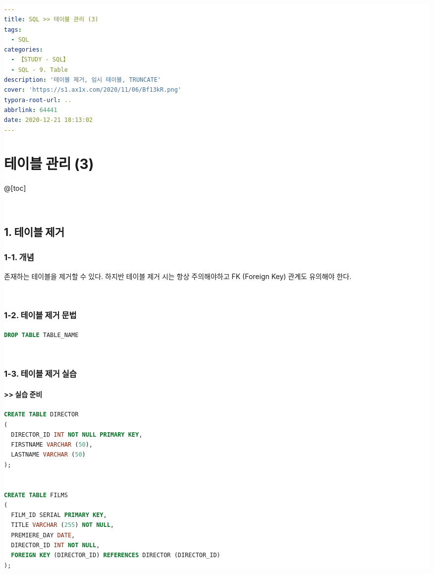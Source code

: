 ```yaml
---
title: SQL >> 테이블 관리 (3)
tags:
  - SQL
categories:
  - 【STUDY - SQL】
  - SQL - 9. Table
description: '테이블 제거, 임시 테이블, TRUNCATE'
cover: 'https://s1.ax1x.com/2020/11/06/Bf13kR.png'
typora-root-url: ..
abbrlink: 64441
date: 2020-12-21 18:13:02
---
```


# 테이블 관리 (3)

@[toc]

<br />

## **1. 테이블 제거**

### 1-1. 개념

존재하는 테이블을 제거할 수 있다. 하지반 테이블 제거 시는 항상 주의해야하고 FK (Foreign Key) 관계도 유의해야 한다.

<br />

### 1-2. 테이블 제거 문법

```SQL
DROP TABLE TABLE_NAME 
```

<br />

### 1-3. 테이블 제거 실습

#### >>  실습 준비

```SQL
CREATE TABLE DIRECTOR
(
  DIRECTOR_ID INT NOT NULL PRIMARY KEY,
  FIRSTNAME VARCHAR (50),
  LASTNAME VARCHAR (50)
);


CREATE TABLE FILMS
(
  FILM_ID SERIAL PRIMARY KEY,
  TITLE VARCHAR (255) NOT NULL,
  PREMIERE_DAY DATE,
  DIRECTOR_ID INT NOT NULL,
  FOREIGN KEY (DIRECTOR_ID) REFERENCES DIRECTOR (DIRECTOR_ID)
);
```
